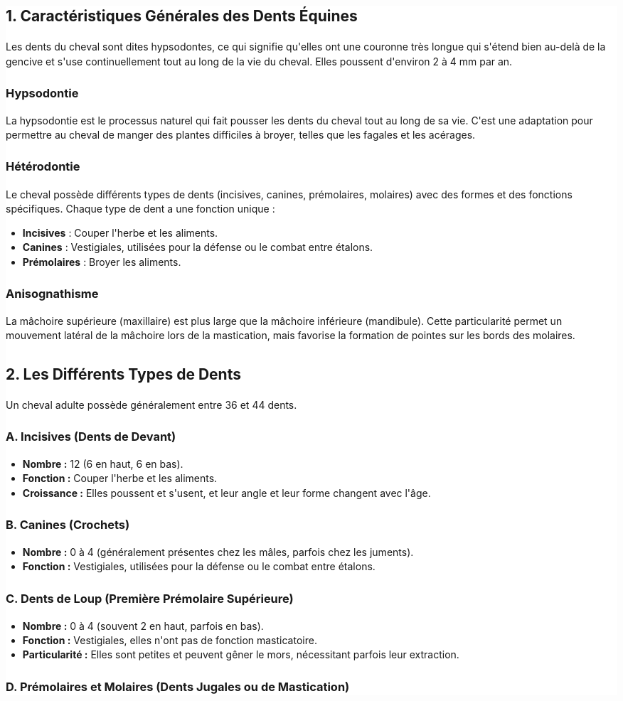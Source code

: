 ## 1. Caractéristiques Générales des Dents Équines

Les dents du cheval sont dites hypsodontes, ce qui signifie qu'elles ont une couronne très longue qui s'étend bien au-delà de la gencive et s'use continuellement tout au long de la vie du cheval. Elles poussent d'environ 2 à 4 mm par an.

### Hypsodontie

La hypsodontie est le processus naturel qui fait pousser les dents du cheval tout au long de sa vie. C'est une adaptation pour permettre au cheval de manger des plantes difficiles à broyer, telles que les fagales et les acérages.

### Hétérodontie

Le cheval possède différents types de dents (incisives, canines, prémolaires, molaires) avec des formes et des fonctions spécifiques. Chaque type de dent a une fonction unique :

*   **Incisives** : Couper l'herbe et les aliments.
*   **Canines** : Vestigiales, utilisées pour la défense ou le combat entre étalons.
*   **Prémolaires** : Broyer les aliments.

### Anisognathisme

La mâchoire supérieure (maxillaire) est plus large que la mâchoire inférieure (mandibule). Cette particularité permet un mouvement latéral de la mâchoire lors de la mastication, mais favorise la formation de pointes sur les bords des molaires.

## 2. Les Différents Types de Dents

Un cheval adulte possède généralement entre 36 et 44 dents.

### A. Incisives (Dents de Devant)

*   **Nombre :** 12 (6 en haut, 6 en bas).
*   **Fonction :** Couper l'herbe et les aliments.
*   **Croissance :** Elles poussent et s'usent, et leur angle et leur forme changent avec l'âge.

### B. Canines (Crochets)

*   **Nombre :** 0 à 4 (généralement présentes chez les mâles, parfois chez les juments).
*   **Fonction :** Vestigiales, utilisées pour la défense ou le combat entre étalons.

### C. Dents de Loup (Première Prémolaire Supérieure)

*   **Nombre :** 0 à 4 (souvent 2 en haut, parfois en bas).
*   **Fonction :** Vestigiales, elles n'ont pas de fonction masticatoire.
*   **Particularité :** Elles sont petites et peuvent gêner le mors, nécessitant parfois leur extraction.

### D. Prémolaires et Molaires (Dents Jugales ou de Mastication)
